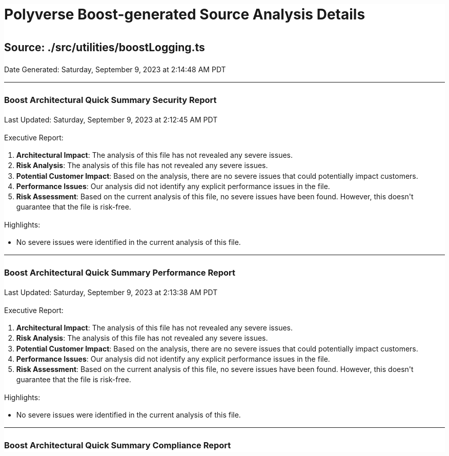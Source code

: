 # Polyverse Boost-generated Source Analysis Details

## Source: ./src/utilities/boostLogging.ts
Date Generated: Saturday, September 9, 2023 at 2:14:48 AM PDT



---

### Boost Architectural Quick Summary Security Report

Last Updated: Saturday, September 9, 2023 at 2:12:45 AM PDT


Executive Report:

1. **Architectural Impact**: The analysis of this file has not revealed any severe issues.
2. **Risk Analysis**: The analysis of this file has not revealed any severe issues.
3. **Potential Customer Impact**: Based on the analysis, there are no severe issues that could potentially impact customers.
4. **Performance Issues**: Our analysis did not identify any explicit performance issues in the file.
5. **Risk Assessment**: Based on the current analysis of this file, no severe issues have been found. However, this doesn't guarantee that the file is risk-free.

Highlights:

- No severe issues were identified in the current analysis of this file.



---

### Boost Architectural Quick Summary Performance Report

Last Updated: Saturday, September 9, 2023 at 2:13:38 AM PDT


Executive Report:

1. **Architectural Impact**: The analysis of this file has not revealed any severe issues.
2. **Risk Analysis**: The analysis of this file has not revealed any severe issues.
3. **Potential Customer Impact**: Based on the analysis, there are no severe issues that could potentially impact customers.
4. **Performance Issues**: Our analysis did not identify any explicit performance issues in the file.
5. **Risk Assessment**: Based on the current analysis of this file, no severe issues have been found. However, this doesn't guarantee that the file is risk-free.

Highlights:

- No severe issues were identified in the current analysis of this file.



---

### Boost Architectural Quick Summary Compliance Report

